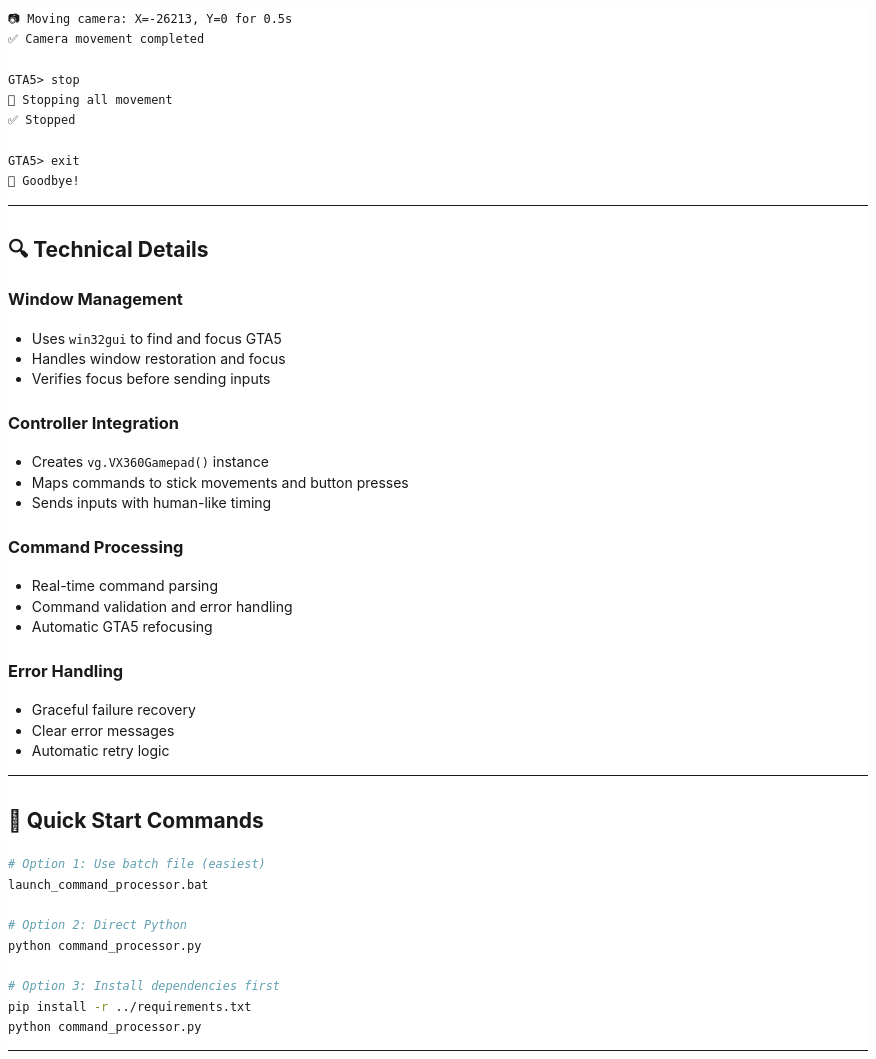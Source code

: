```
📷 Moving camera: X=-26213, Y=0 for 0.5s
✅ Camera movement completed

GTA5> stop
🛑 Stopping all movement
✅ Stopped

GTA5> exit
👋 Goodbye!
```

---

## 🔍 **Technical Details**

### **Window Management**

- Uses `win32gui` to find and focus GTA5
- Handles window restoration and focus
- Verifies focus before sending inputs

### **Controller Integration**

- Creates `vg.VX360Gamepad()` instance
- Maps commands to stick movements and button presses
- Sends inputs with human-like timing

### **Command Processing**

- Real-time command parsing
- Command validation and error handling
- Automatic GTA5 refocusing

### **Error Handling**

- Graceful failure recovery
- Clear error messages
- Automatic retry logic

---

## 🚀 **Quick Start Commands**

```bash
# Option 1: Use batch file (easiest)
launch_command_processor.bat

# Option 2: Direct Python
python command_processor.py

# Option 3: Install dependencies first
pip install -r ../requirements.txt
python command_processor.py
```

---